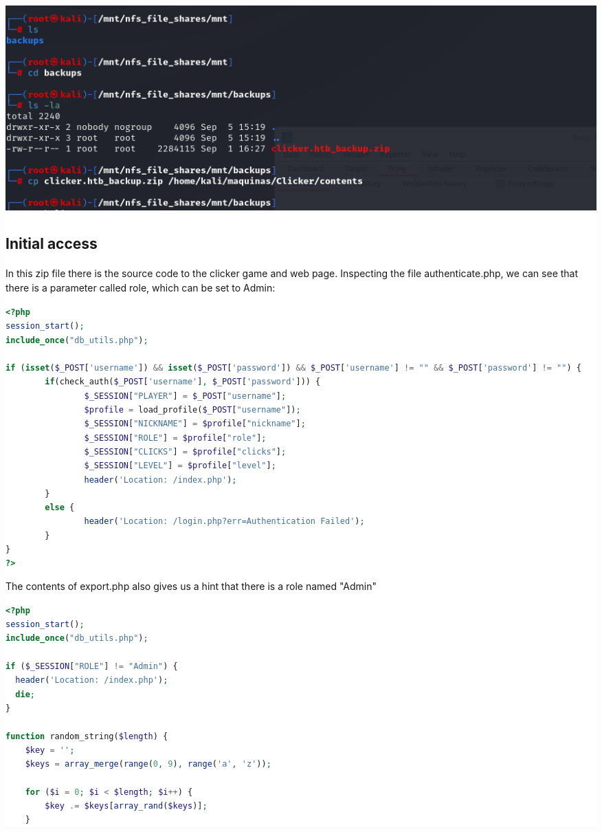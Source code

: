 ![image](8.png)

## Initial access

In this zip file there is the source code to the clicker game and web page. Inspecting the file authenticate.php, we can see that there is a parameter called role, which can be set to Admin:

```php
<?php
session_start();
include_once("db_utils.php");

if (isset($_POST['username']) && isset($_POST['password']) && $_POST['username'] != "" && $_POST['password'] != "") {
        if(check_auth($_POST['username'], $_POST['password'])) {
                $_SESSION["PLAYER"] = $_POST["username"];
                $profile = load_profile($_POST["username"]);
                $_SESSION["NICKNAME"] = $profile["nickname"];
                $_SESSION["ROLE"] = $profile["role"];
                $_SESSION["CLICKS"] = $profile["clicks"];
                $_SESSION["LEVEL"] = $profile["level"];
                header('Location: /index.php');
        }
        else {
                header('Location: /login.php?err=Authentication Failed');
        }
}
?>
```

The contents of export.php also gives us a hint that there is a role named "Admin"

```php
<?php
session_start();
include_once("db_utils.php");

if ($_SESSION["ROLE"] != "Admin") {
  header('Location: /index.php');
  die;
}

function random_string($length) {
    $key = '';
    $keys = array_merge(range(0, 9), range('a', 'z'));

    for ($i = 0; $i < $length; $i++) {
        $key .= $keys[array_rand($keys)];
    }

```